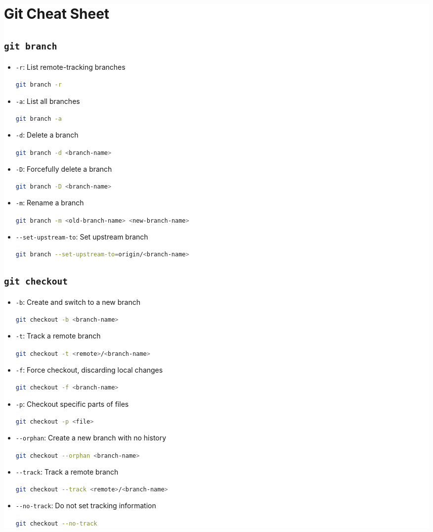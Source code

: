 
# Git Cheat Sheet

## `git branch`
- `-r`: List remote-tracking branches
  ```sh
  git branch -r
  ```
- `-a`: List all branches
  ```sh
  git branch -a
  ```
- `-d`: Delete a branch
  ```sh
  git branch -d <branch-name>
  ```
- `-D`: Forcefully delete a branch
  ```sh
  git branch -D <branch-name>
  ```
- `-m`: Rename a branch
  ```sh
  git branch -m <old-branch-name> <new-branch-name>
  ```
- `--set-upstream-to`: Set upstream branch
  ```sh
  git branch --set-upstream-to=origin/<branch-name>
  ```

## `git checkout`
- `-b`: Create and switch to a new branch
  ```sh
  git checkout -b <branch-name>
  ```
- `-t`: Track a remote branch
  ```sh
  git checkout -t <remote>/<branch-name>
  ```
- `-f`: Force checkout, discarding local changes
  ```sh
  git checkout -f <branch-name>
  ```
- `-p`: Checkout specific parts of files
  ```sh
  git checkout -p <file>
  ```
- `--orphan`: Create a new branch with no history
  ```sh
  git checkout --orphan <branch-name>
  ```
- `--track`: Track a remote branch
  ```sh
  git checkout --track <remote>/<branch-name>
  ```
- `--no-track`: Do not set tracking information
  ```sh
  git checkout --no-track
  ```
